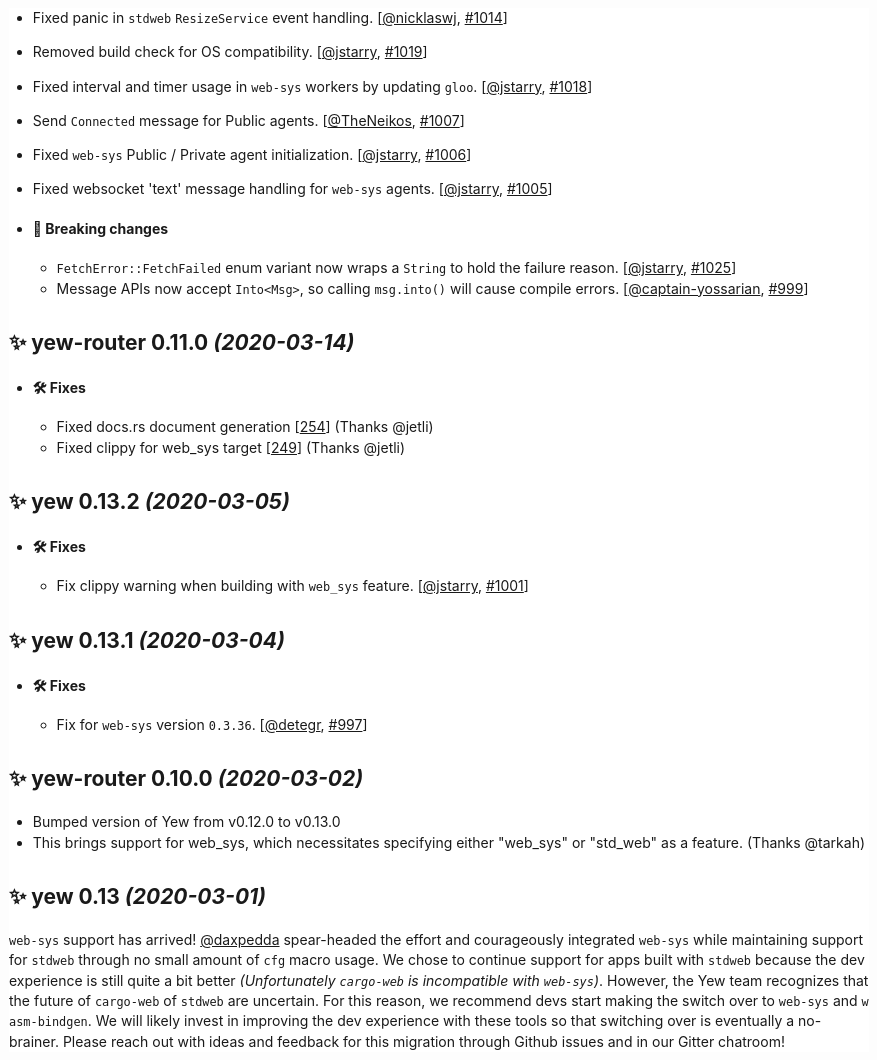  - Fixed panic in `stdweb` `ResizeService` event handling. [[@nicklaswj], [#1014](https://github.com/yewstack/yew/pull/1014)]
  - Removed build check for OS compatibility. [[@jstarry], [#1019](https://github.com/yewstack/yew/pull/1019)]
  - Fixed interval and timer usage in `web-sys` workers by updating `gloo`. [[@jstarry], [#1018](https://github.com/yewstack/yew/pull/1018)]
  - Send `Connected` message for Public agents. [[@TheNeikos], [#1007](https://github.com/yewstack/yew/pull/1007)]
  - Fixed `web-sys` Public / Private agent initialization. [[@jstarry], [#1006](https://github.com/yewstack/yew/pull/1006)]
  - Fixed websocket 'text' message handling for `web-sys` agents. [[@jstarry], [#1005](https://github.com/yewstack/yew/pull/1005)]

- #### 🚨 Breaking changes

  - `FetchError::FetchFailed` enum variant now wraps a `String` to hold the failure reason. [[@jstarry], [#1025](https://github.com/yewstack/yew/pull/1025)]
  - Message APIs now accept `Into<Msg>`, so calling `msg.into()` will cause compile errors. [[@captain-yossarian], [#999](https://github.com/yewstack/yew/pull/999)]

## ✨ yew-router **0.11.0** *(2020-03-14)*

- #### 🛠 Fixes
  - Fixed docs.rs document generation [[254](https://github.com/yewstack/yew_router/pull/254)] (Thanks @jetli)
  - Fixed clippy for web_sys target [[249](https://github.com/yewstack/yew_router/pull/249)] (Thanks @jetli)

## ✨ yew **0.13.2** *(2020-03-05)*

- #### 🛠 Fixes

  - Fix clippy warning when building with `web_sys` feature. [[@jstarry], [#1001](https://github.com/yewstack/yew/pull/1001)]

## ✨ yew **0.13.1** *(2020-03-04)*

- #### 🛠 Fixes

  - Fix for `web-sys` version `0.3.36`. [[@detegr], [#997](https://github.com/yewstack/yew/pull/997)]

## ✨ yew-router **0.10.0** *(2020-03-02)*

- Bumped version of Yew from v0.12.0 to v0.13.0
- This brings support for web_sys, which necessitates specifying either "web_sys" or "std_web" as a feature. (Thanks @tarkah)

## ✨ yew **0.13** *(2020-03-01)*

`web-sys` support has arrived! [@daxpedda] spear-headed the effort and courageously integrated `web-sys` while maintaining support for `stdweb` through no small amount of `cfg` macro usage. We chose to continue support for apps built with `stdweb` because the dev experience is still quite a bit better _(Unfortunately `cargo-web` is incompatible with `web-sys`)_. However, the Yew team recognizes that the future of `cargo-web` of `stdweb` are uncertain. For this reason, we recommend devs start making the switch over to `web-sys` and `wasm-bindgen`. We will likely invest in improving the dev experience with these tools so that switching over is eventually a no-brainer. Please reach out with ideas and feedback for this migration through Github issues and in our Gitter chatroom!


[Web Workers API]: https://developer.mozilla.org/en-US/docs/Web/API/Web_Workers_API
[@alexschrod]: https://github.com/alexschrod
[@AlephAlpha]: https://github.com/AlephAlpha
[@astraw]: https://github.com/astraw
[@bakape]: https://github.com/bakape
[@bryanjswift]: https://github.com/bryanjswift
[@boydjohnson]: https://github.com/boydjohnson
[@captain-yossarian]: https://github.com/captain-yossarian
[@carlosdp]: https://github.com/carlosdp
[@charvp]: https://github.com/charvp
[@ctaggart]: https://github.com/ctaggart
[@ctm]: https://github.com/ctm
[@ctron]: https://github.com/ctron
[@domdir]: https://github.com/domdir
[@D4nte]: https://github.com/D4nte
[@dancespiele]: https://github.com/dancespiele
[@daxpedda]: https://github.com/daxpedda
[@davidkna]: https://github.com/davidkna
[@DenisKolodin]: https://github.com/DenisKolodin
[@dermetfan]: https://github.com/dermetfan
[@detegr]: https://github.com/Detegr
[@dunnock]: https://github.com/dunnock
[@faulesocke]: https://github.com/faulesocke
[@hgzimmerman]: https://github.com/hgzimmerman
[@izissise]: https://github.com/izissise
[@joaquindk]: https://github.com/joaquindk
[@jplatte]: https://github.com/jplatte
[@jstarry]: https://github.com/jstarry
[@kakoc]: https://github.com/kakoc
[@kaoet]: https://github.com/kaoet
[@kellytk]: https://github.com/kellytk
[@kuy]: https://github.com/kuy
[@leo-lb]: https://github.com/leo-lb
[@liquidblock]: https://github.com/liquidblock
[@lizhaoxian]: https://github.com/lizhaoxian
[@lukerandall]: https://github.com/lukerandall
[@mankinskin]: https://github.com/mankinskin
[@mdtusz]: https://github.com/mdtusz
[@mkawalec]: https://github.com/mkawalec
[@mrh0057]: https://github.com/mrh0057
[@nicklaswj]: https://github.com/nicklaswj
[@philip-peterson]: https://github.com/philip-peterson
[@serzhiio]: https://github.com/serzhiio
[@siku2]: https://github.com/siku2
[@Stigjb]: https://github.com/Stigjb
[@stkevintan]: https://github.com/stkevintan
[@TheNeikos]: https://github.com/TheNeikos
[@teymour-aldridge]: https://github.com/teymour-aldridge
[@tiziano88]: https://github.com/tiziano88
[@trivigy]: https://github.com/trivigy
[@totorigolo]: https://github.com/totorigolo
[@Wodann]: https://github.com/Wodann
